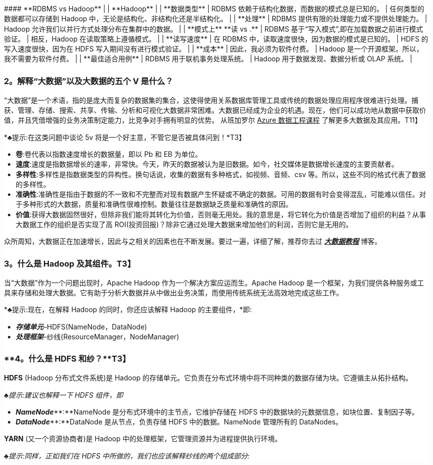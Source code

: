  <caption>#### **RDBMS vs Hadoop**</caption> 
|  | **Hadoop** |
| **数据类型** | RDBMS 依赖于结构化数据，而数据的模式总是已知的。 | 任何类型的数据都可以存储到 Hadoop 中，无论是结构化、非结构化还是半结构化。 |
| **处理** | RDBMS 提供有限的处理能力或不提供处理能力。 | Hadoop 允许我们以并行方式处理分布在集群中的数据。 |
| **模式上** **读 vs .** | RDBMS 基于“写入模式”,即在加载数据之前进行模式验证。 | 相反，Hadoop 在读取策略上遵循模式。 |
| **读写速度** | 在 RDBMS 中，读取速度很快，因为数据的模式是已知的。 | HDFS 的写入速度很快，因为在 HDFS 写入期间没有进行模式验证。 |
| **成本** | 因此，我必须为软件付费。 | Hadoop 是一个开源框架。所以，我不需要为软件付费。 |
| **最佳适合用例** | RDBMS 用于联机事务处理系统。 | Hadoop 用于数据发现、数据分析或 OLAP 系统。 |

### **2。解释“大数据”以及大数据的五个 V 是什么？**

“大数据”是一个术语，指的是庞大而复杂的数据集的集合，这使得使用关系数据库管理工具或传统的数据处理应用程序很难进行处理。捕获、管理、存储、搜索、共享、传输、分析和可视化大数据非常困难。大数据已经成为企业的机遇。现在，他们可以成功地从数据中获取价值，并且凭借增强的业务决策制定能力，比竞争对手拥有明显的优势。  从班加罗尔 [Azure 数据工程课程](https://www.edureka.co/microsoft-azure-data-engineering-certification-course-bangalore) 了解更多大数据及其应用。T11】

*♣提示:在这类问题中谈论 5v 将是一个好主意，不管它是否被具体问到！*T3】

*   **卷**:卷代表以指数速度增长的数据量，即以 Pb 和 EB 为单位。
*   **速度**:速度是指数据增长的速率，非常快。今天，昨天的数据被认为是旧数据。如今，社交媒体是数据增长速度的主要贡献者。
*   **多样性**:多样性是指数据类型的异构性。换句话说，收集的数据有多种格式，如视频、音频、csv 等。所以，这些不同的格式代表了数据的多样性。
*   **准确性**:准确性是指由于数据的不一致和不完整而对现有数据产生怀疑或不确定的数据。可用的数据有时会变得混乱，可能难以信任。对于多种形式的大数据，质量和准确性很难控制。数量往往是数据缺乏质量和准确性的原因。
*   **价值**:获得大数据固然很好，但除非我们能将其转化为价值，否则毫无用处。我的意思是，将它转化为价值是否增加了组织的利益？从事大数据工作的组织是否实现了高 ROI(投资回报)？除非它通过处理大数据来增加他们的利润，否则它是无用的。

众所周知，大数据正在加速增长，因此与之相关的因素也在不断发展。要过一遍，详细了解，推荐你去过 [***大数据教程***](https://www.edureka.co/blog/big-data-tutorial) 博客。

### **3。什么是 Hadoop 及其组件。T3】**

当“大数据”作为一个问题出现时，Apache Hadoop 作为一个解决方案应运而生。Apache Hadoop 是一个框架，为我们提供各种服务或工具来存储和处理大数据。它有助于分析大数据并从中做出业务决策，而使用传统系统无法高效地完成这些工作。

*♣提示:现在，在解释 Hadoop 的同时，你还应该解释 Hadoop 的主要组件，*即:

*   ***存储单元***–HDFS(NameNode，DataNode)
*   ***处理框架***–纱线(ResourceManager，NodeManager)

### **4。什么是 HDFS 和纱？**T3】

**HDFS** (Hadoop 分布式文件系统)是 Hadoop 的存储单元。它负责在分布式环境中将不同种类的数据存储为块。它遵循主从拓扑结构。

*♣提示:建议也解释一下 HDFS 组件，即*

*   ***NameNode*****:**NameNode 是分布式环境中的主节点，它维护存储在 HDFS 中的数据块的元数据信息，如块位置、复制因子等。
*   ***DataNode*****:**DataNode 是从节点，负责存储 HDFS 中的数据。NameNode 管理所有的 DataNodes。

**YARN** (又一个资源协商者)是 Hadoop 中的处理框架，它管理资源并为进程提供执行环境。

*♣提示:同样，正如我们在 HDFS 中所做的，我们也应该解释纱线的两个组成部分:*
